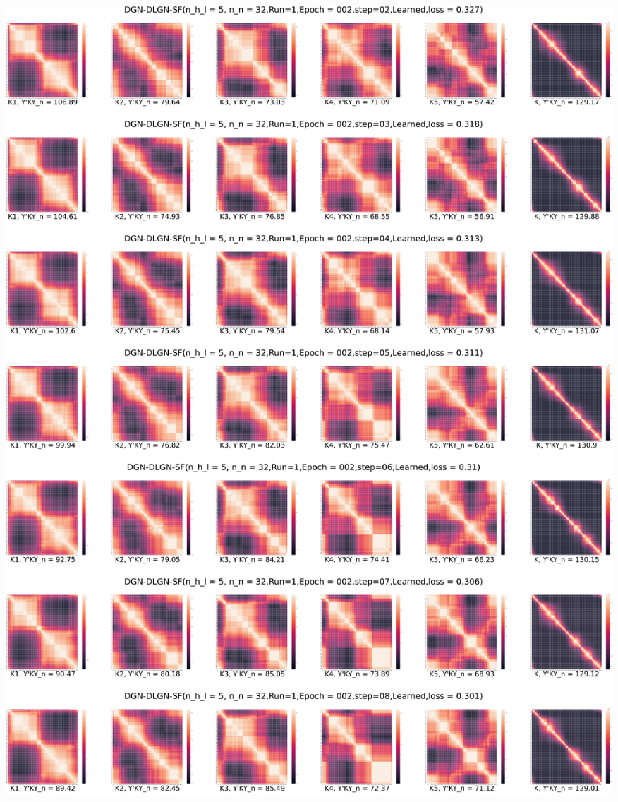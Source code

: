 <p align="center"> <img src= 'all_figs/DGN-DLGN-SF(n_h_l = 5, n_n = 32,Run=1,Epoch = 002,step=02,Learned,loss = 0.327).png' /> </p>
<p align="center"> <img src= 'all_figs/DGN-DLGN-SF(n_h_l = 5, n_n = 32,Run=1,Epoch = 002,step=03,Learned,loss = 0.318).png' /> </p>
<p align="center"> <img src= 'all_figs/DGN-DLGN-SF(n_h_l = 5, n_n = 32,Run=1,Epoch = 002,step=04,Learned,loss = 0.313).png' /> </p>
<p align="center"> <img src= 'all_figs/DGN-DLGN-SF(n_h_l = 5, n_n = 32,Run=1,Epoch = 002,step=05,Learned,loss = 0.311).png' /> </p>
<p align="center"> <img src= 'all_figs/DGN-DLGN-SF(n_h_l = 5, n_n = 32,Run=1,Epoch = 002,step=06,Learned,loss = 0.31).png' /> </p>
<p align="center"> <img src= 'all_figs/DGN-DLGN-SF(n_h_l = 5, n_n = 32,Run=1,Epoch = 002,step=07,Learned,loss = 0.306).png' /> </p>
<p align="center"> <img src= 'all_figs/DGN-DLGN-SF(n_h_l = 5, n_n = 32,Run=1,Epoch = 002,step=08,Learned,loss = 0.301).png' /> </p>